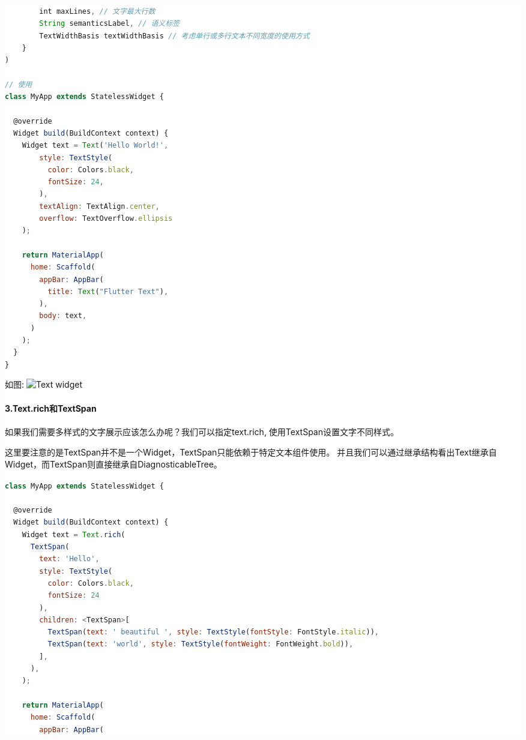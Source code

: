 ```js
        int maxLines, // 文字最大行数
        String semanticsLabel, // 语义标签
        TextWidthBasis textWidthBasis // 考虑单行或多行文本不同宽度的使用方式
    }
)

// 使用
class MyApp extends StatelessWidget {

  @override
  Widget build(BuildContext context) {
    Widget text = Text('Hello World!',
        style: TextStyle(
          color: Colors.black,
          fontSize: 24,
        ),
        textAlign: TextAlign.center,
        overflow: TextOverflow.ellipsis
    );

    return MaterialApp(
      home: Scaffold(
        appBar: AppBar(
          title: Text("Flutter Text"),
        ),
        body: text,
      )
    );
  }
}
```

如图:
![Text widget](/blog-images/screenshot-flutter-text.png)

#### 3.Text.rich和TextSpan

如果我们需要多样式的文字展示应该怎么办呢？我们可以指定text.rich, 使用TextSpan设置文字不同样式。

这里要注意的是TextSpan并不是一个Widget，TextSpan只能依赖于特定文本组件使用。
并且我们可以通过继承结构看出Text继承自Widget，而TextSpan则直接继承自DiagnosticableTree。

```js
class MyApp extends StatelessWidget {

  @override
  Widget build(BuildContext context) {
    Widget text = Text.rich(
      TextSpan(
        text: 'Hello',
        style: TextStyle(
          color: Colors.black,
          fontSize: 24
        ),
        children: <TextSpan>[
          TextSpan(text: ' beautiful ', style: TextStyle(fontStyle: FontStyle.italic)),
          TextSpan(text: 'world', style: TextStyle(fontWeight: FontWeight.bold)),
        ],
      ),
    );

    return MaterialApp(
      home: Scaffold(
        appBar: AppBar(
```